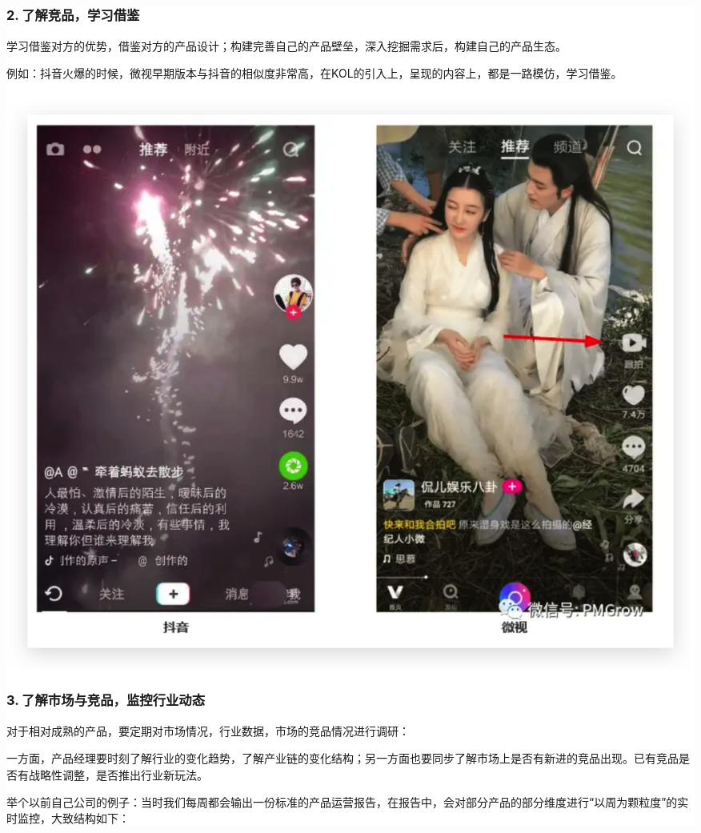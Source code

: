 ### 2. 了解竞品，学习借鉴

学习借鉴对方的优势，借鉴对方的产品设计；构建完善自己的产品壁垒，深入挖掘需求后，构建自己的产品生态。

例如：抖音火爆的时候，微视早期版本与抖音的相似度非常高，在KOL的引入上，呈现的内容上，都是一路模仿，学习借鉴。

![](../../assets/竞品分析3.png)

### 3. 了解市场与竞品，监控行业动态

对于相对成熟的产品，要定期对市场情况，行业数据，市场的竞品情况进行调研：

一方面，产品经理要时刻了解行业的变化趋势，了解产业链的变化结构；另一方面也要同步了解市场上是否有新进的竞品出现。已有竞品是否有战略性调整，是否推出行业新玩法。

举个以前自己公司的例子：当时我们每周都会输出一份标准的产品运营报告，在报告中，会对部分产品的部分维度进行“以周为颗粒度”的实时监控，大致结构如下：
